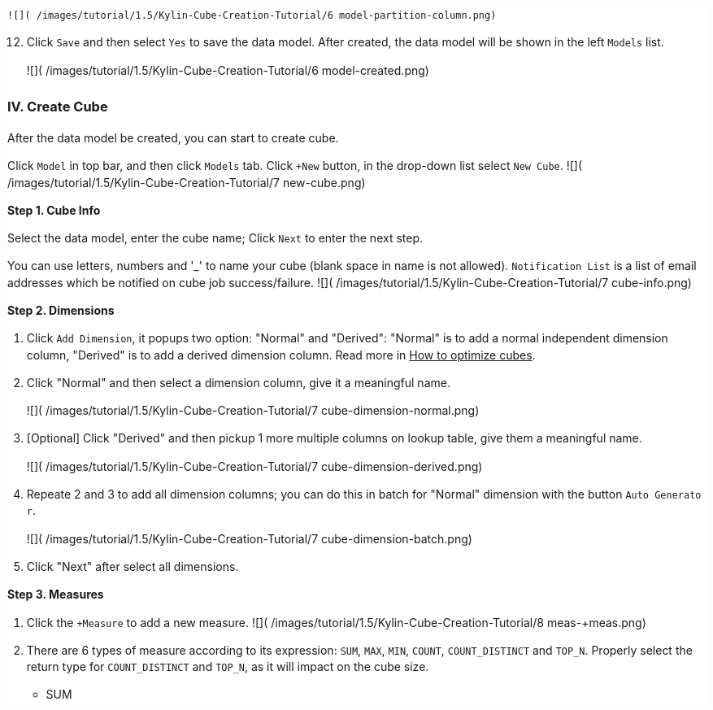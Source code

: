 
    ![]( /images/tutorial/1.5/Kylin-Cube-Creation-Tutorial/6 model-partition-column.png)

12. Click `Save` and then select `Yes` to save the data model. After created, the data model will be shown in the left `Models` list.

    ![]( /images/tutorial/1.5/Kylin-Cube-Creation-Tutorial/6 model-created.png)

### IV. Create Cube
After the data model be created, you can start to create cube. 

Click `Model` in top bar, and then click `Models` tab. Click `+New` button, in the drop-down list select `New Cube`.
    ![]( /images/tutorial/1.5/Kylin-Cube-Creation-Tutorial/7 new-cube.png)


**Step 1. Cube Info**

Select the data model, enter the cube name; Click `Next` to enter the next step.

You can use letters, numbers and '_' to name your cube (blank space in name is not allowed). `Notification List` is a list of email addresses which be notified on cube job success/failure.
    ![]( /images/tutorial/1.5/Kylin-Cube-Creation-Tutorial/7 cube-info.png)
    

**Step 2. Dimensions**

1. Click `Add Dimension`, it popups two option: "Normal" and "Derived": "Normal" is to add a normal independent dimension column, "Derived" is to add a derived dimension column. Read more in [How to optimize cubes](/docs15/howto/howto_optimize_cubes.html).

2. Click "Normal" and then select a dimension column, give it a meaningful name.

    ![]( /images/tutorial/1.5/Kylin-Cube-Creation-Tutorial/7 cube-dimension-normal.png)
    
3. [Optional] Click "Derived" and then pickup 1 more multiple columns on lookup table, give them a meaningful name.

   ![]( /images/tutorial/1.5/Kylin-Cube-Creation-Tutorial/7 cube-dimension-derived.png)

4. Repeate 2 and 3 to add all dimension columns; you can do this in batch for "Normal" dimension with the button `Auto Generator`. 

   ![]( /images/tutorial/1.5/Kylin-Cube-Creation-Tutorial/7 cube-dimension-batch.png)

5. Click "Next" after select all dimensions.

**Step 3. Measures**

1. Click the `+Measure` to add a new measure.
   ![]( /images/tutorial/1.5/Kylin-Cube-Creation-Tutorial/8 meas-+meas.png)

2. There are 6 types of measure according to its expression: `SUM`, `MAX`, `MIN`, `COUNT`, `COUNT_DISTINCT` and `TOP_N`. Properly select the return type for `COUNT_DISTINCT` and `TOP_N`, as it will impact on the cube size.
   * SUM
